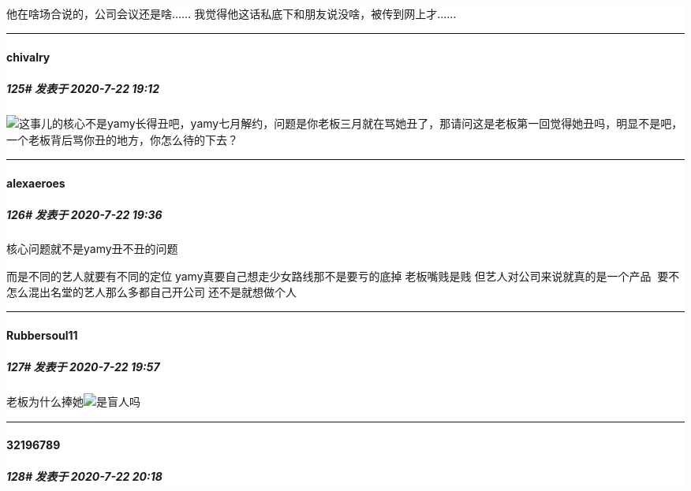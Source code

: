 


他在啥场合说的，公司会议还是啥……
我觉得他这话私底下和朋友说没啥，被传到网上才……







-----

####  chivalry  
##### 125#       发表于 2020-7-22 19:12



<img src="https://static.saraba1st.com/image/smiley/face2017/003.png" referrerpolicy="no-referrer">这事儿的核心不是yamy长得丑吧，yamy七月解约，问题是你老板三月就在骂她丑了，那请问这是老板第一回觉得她丑吗，明显不是吧，一个老板背后骂你丑的地方，你怎么待的下去？







-----

####  alexaeroes  
##### 126#       发表于 2020-7-22 19:36




核心问题就不是yamy丑不丑的问题

而是不同的艺人就要有不同的定位 yamy真要自己想走少女路线那不是要亏的底掉 老板嘴贱是贱 但艺人对公司来说就真的是一个产品  要不怎么混出名堂的艺人那么多都自己开公司 还不是就想做个人








-----

####  Rubbersoul11  
##### 127#       发表于 2020-7-22 19:57




老板为什么捧她<img src="https://static.saraba1st.com/image/smiley/face2017/037.png" referrerpolicy="no-referrer">是盲人吗







-----

####  32196789  
##### 128#       发表于 2020-7-22 20:18


